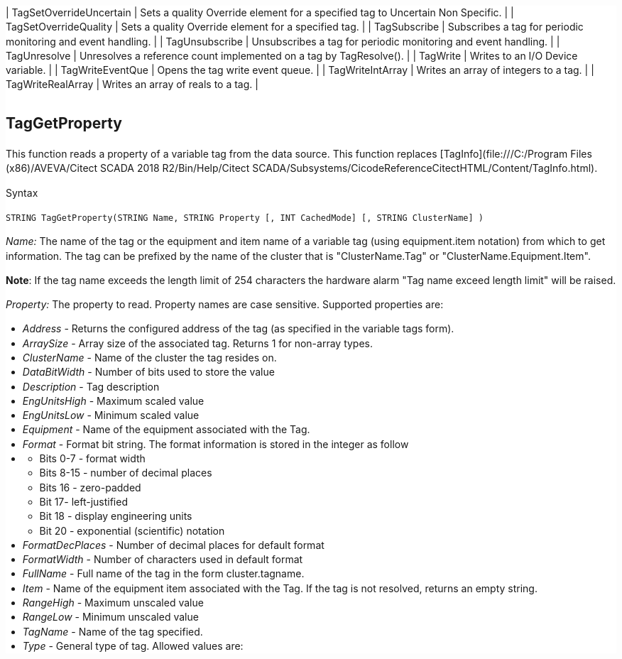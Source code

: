 | TagSetOverrideUncertain    | Sets a quality Override element for a specified tag to Uncertain Non Specific. |
| TagSetOverrideQuality      | Sets a quality Override element for a specified tag.         |
| TagSubscribe               | Subscribes a tag for periodic monitoring and event handling. |
| TagUnsubscribe             | Unsubscribes a tag for periodic monitoring and event handling. |
| TagUnresolve               | Unresolves a reference count implemented on a tag by TagResolve(). |
| TagWrite                   | Writes to an I/O Device variable.                            |
| TagWriteEventQue           | Opens the tag write event queue.                             |
| TagWriteIntArray           | Writes an array of integers to a tag.                        |
| TagWriteRealArray          | Writes an array of reals to a tag.                           |

## TagGetProperty

This function reads a property of a variable tag from the data source. This function replaces [TagInfo](file:///C:/Program Files (x86)/AVEVA/Citect SCADA 2018 R2/Bin/Help/Citect SCADA/Subsystems/CicodeReferenceCitectHTML/Content/TagInfo.html).

Syntax

```
STRING TagGetProperty(STRING Name, STRING Property [, INT CachedMode] [, STRING ClusterName] )
```

*Name:* The name of the tag or the  equipment and item name of a variable tag (using  equipment.item  notation) from which to get information. The tag can be prefixed by the name of the cluster that is "ClusterName.Tag" or "ClusterName.Equipment.Item".

**Note**: If the tag name  exceeds the length limit of 254 characters the hardware alarm "Tag name exceed length limit" will be raised.

*Property:* The property to read. Property names are case sensitive. Supported properties are:

- *Address* - Returns the configured address of the tag (as specified in the variable tags form). 
- *ArraySize* - Array size of the associated tag. Returns 1 for non-array types.
- *ClusterName* - Name of the cluster the tag resides on.
- *DataBitWidth* - Number of bits used to store the value
- *Description* - Tag description
- *EngUnitsHigh* - Maximum scaled value
- *EngUnitsLow* - Minimum scaled value
- *Equipment* - Name of the equipment associated with the Tag.
- *Format* - Format bit string. The format information is stored in the integer as follow
- - Bits 0-7 - format width
  - Bits 8-15 - number of decimal places
  - Bits 16 - zero-padded
  - Bit 17- left-justified 
  - Bit 18 - display engineering units
  - Bit 20 - exponential (scientific) notation
- *FormatDecPlaces* - Number of decimal places for default format
- *FormatWidth* - Number of characters used in default format
- *FullName* - Full name of the tag in the form cluster.tagname.
- *Item* - Name of the equipment item associated with the Tag. If the tag is not resolved, returns an empty string.
- *RangeHigh* - Maximum unscaled value
- *RangeLow* - Minimum unscaled value
- *TagName* - Name of the tag specified.
- *Type* - General type of tag. Allowed values are:
